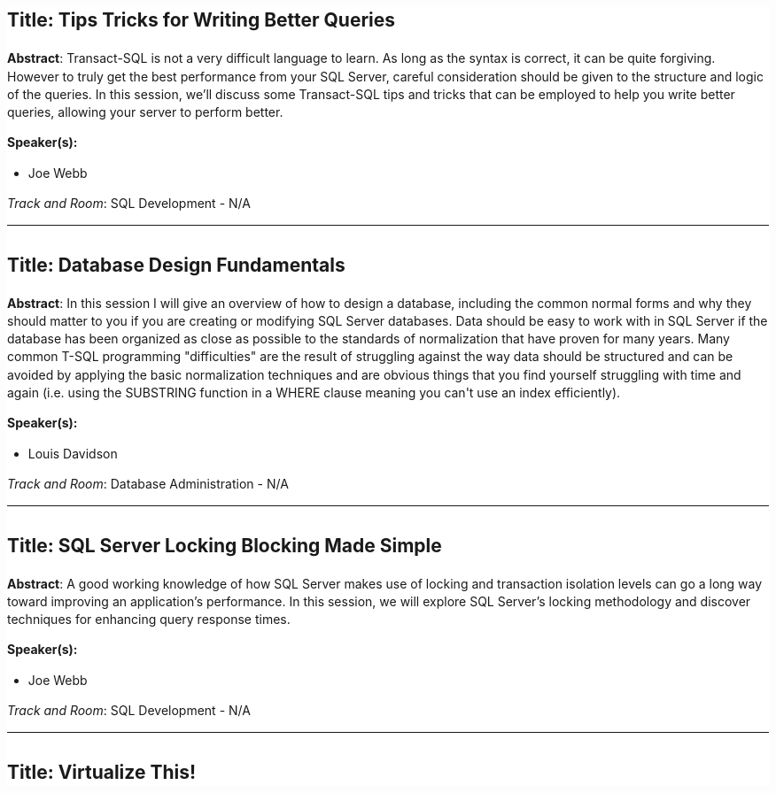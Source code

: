  
## Title: Tips  Tricks for Writing Better Queries
 
**Abstract**:
Transact-SQL is not a very difficult language to learn. As long as the syntax is correct, it can be quite forgiving. However to truly get the best performance from your SQL Server, careful consideration should be given to the structure and logic of the queries. In this session, we’ll discuss some Transact-SQL tips and tricks that can be employed to help you write better queries, allowing your server to perform better.
 
**Speaker(s):**
- Joe Webb
 
*Track and Room*: SQL Development - N/A
 
----------------------------------------------------------------------------------- 
 
 
## Title: Database Design Fundamentals
 
**Abstract**:
In this session I will give an overview of how to design a database, including the common normal forms and why they should matter to you if you are creating or modifying SQL Server databases. Data should be easy to work with in SQL Server if the database has been organized as close as possible to the standards of normalization that have proven for many years. Many common T-SQL programming "difficulties" are the result of struggling against the way data should be structured and can be avoided by applying the basic normalization techniques and are obvious things that you find yourself struggling with time and again (i.e. using the SUBSTRING function in a WHERE clause meaning you can't use an index efficiently). 
 
**Speaker(s):**
- Louis Davidson
 
*Track and Room*: Database Administration - N/A
 
----------------------------------------------------------------------------------- 
 
 
## Title: SQL Server Locking  Blocking Made Simple
 
**Abstract**:
A good working knowledge of how SQL Server makes use of locking and transaction isolation levels can go a long way toward improving an application’s performance. In this session, we will explore SQL Server’s locking methodology and discover techniques for enhancing query response times.
 
**Speaker(s):**
- Joe Webb
 
*Track and Room*: SQL Development - N/A
 
----------------------------------------------------------------------------------- 
 
 
## Title: Virtualize This!
 